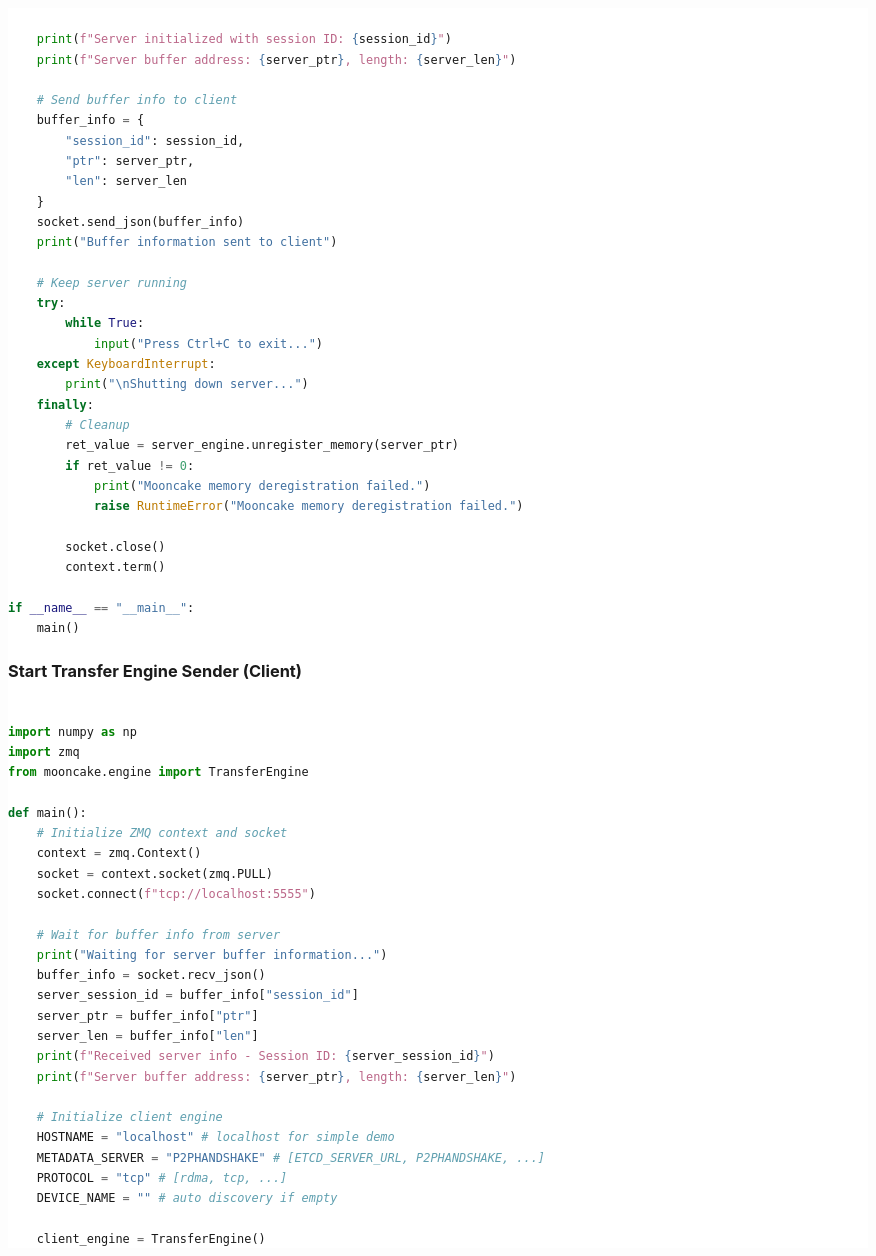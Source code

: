 ```python

    print(f"Server initialized with session ID: {session_id}")
    print(f"Server buffer address: {server_ptr}, length: {server_len}")
    
    # Send buffer info to client
    buffer_info = {
        "session_id": session_id,
        "ptr": server_ptr,
        "len": server_len
    }
    socket.send_json(buffer_info)
    print("Buffer information sent to client")
    
    # Keep server running
    try:
        while True:
            input("Press Ctrl+C to exit...")
    except KeyboardInterrupt:
        print("\nShutting down server...")
    finally:
        # Cleanup
        ret_value = server_engine.unregister_memory(server_ptr)
        if ret_value != 0:
            print("Mooncake memory deregistration failed.")
            raise RuntimeError("Mooncake memory deregistration failed.")

        socket.close()
        context.term()

if __name__ == "__main__":
    main() 
```

### Start Transfer Engine Sender (Client)

```python

import numpy as np
import zmq
from mooncake.engine import TransferEngine

def main():
    # Initialize ZMQ context and socket
    context = zmq.Context()
    socket = context.socket(zmq.PULL)
    socket.connect(f"tcp://localhost:5555")
    
    # Wait for buffer info from server
    print("Waiting for server buffer information...")
    buffer_info = socket.recv_json()
    server_session_id = buffer_info["session_id"]
    server_ptr = buffer_info["ptr"]
    server_len = buffer_info["len"]
    print(f"Received server info - Session ID: {server_session_id}")
    print(f"Server buffer address: {server_ptr}, length: {server_len}")
    
    # Initialize client engine
    HOSTNAME = "localhost" # localhost for simple demo
    METADATA_SERVER = "P2PHANDSHAKE" # [ETCD_SERVER_URL, P2PHANDSHAKE, ...]
    PROTOCOL = "tcp" # [rdma, tcp, ...]
    DEVICE_NAME = "" # auto discovery if empty

    client_engine = TransferEngine()
```